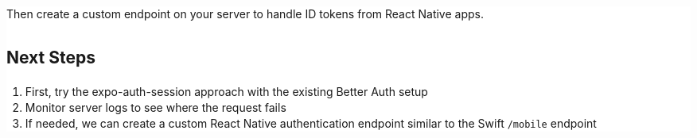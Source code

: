 Then create a custom endpoint on your server to handle ID tokens from React Native apps.

## Next Steps

1. First, try the expo-auth-session approach with the existing Better Auth setup
2. Monitor server logs to see where the request fails
3. If needed, we can create a custom React Native authentication endpoint similar to the Swift `/mobile` endpoint